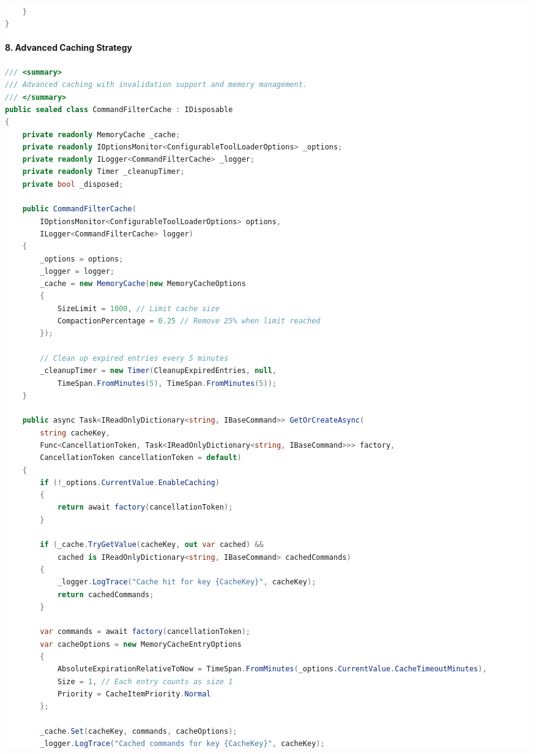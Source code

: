 ```csharp
    }
}
```

#### 8. Advanced Caching Strategy
```csharp
/// <summary>
/// Advanced caching with invalidation support and memory management.
/// </summary>
public sealed class CommandFilterCache : IDisposable
{
    private readonly MemoryCache _cache;
    private readonly IOptionsMonitor<ConfigurableToolLoaderOptions> _options;
    private readonly ILogger<CommandFilterCache> _logger;
    private readonly Timer _cleanupTimer;
    private bool _disposed;

    public CommandFilterCache(
        IOptionsMonitor<ConfigurableToolLoaderOptions> options,
        ILogger<CommandFilterCache> logger)
    {
        _options = options;
        _logger = logger;
        _cache = new MemoryCache(new MemoryCacheOptions
        {
            SizeLimit = 1000, // Limit cache size
            CompactionPercentage = 0.25 // Remove 25% when limit reached
        });

        // Clean up expired entries every 5 minutes
        _cleanupTimer = new Timer(CleanupExpiredEntries, null,
            TimeSpan.FromMinutes(5), TimeSpan.FromMinutes(5));
    }

    public async Task<IReadOnlyDictionary<string, IBaseCommand>> GetOrCreateAsync(
        string cacheKey,
        Func<CancellationToken, Task<IReadOnlyDictionary<string, IBaseCommand>>> factory,
        CancellationToken cancellationToken = default)
    {
        if (!_options.CurrentValue.EnableCaching)
        {
            return await factory(cancellationToken);
        }

        if (_cache.TryGetValue(cacheKey, out var cached) &&
            cached is IReadOnlyDictionary<string, IBaseCommand> cachedCommands)
        {
            _logger.LogTrace("Cache hit for key {CacheKey}", cacheKey);
            return cachedCommands;
        }

        var commands = await factory(cancellationToken);
        var cacheOptions = new MemoryCacheEntryOptions
        {
            AbsoluteExpirationRelativeToNow = TimeSpan.FromMinutes(_options.CurrentValue.CacheTimeoutMinutes),
            Size = 1, // Each entry counts as size 1
            Priority = CacheItemPriority.Normal
        };

        _cache.Set(cacheKey, commands, cacheOptions);
        _logger.LogTrace("Cached commands for key {CacheKey}", cacheKey);

```
